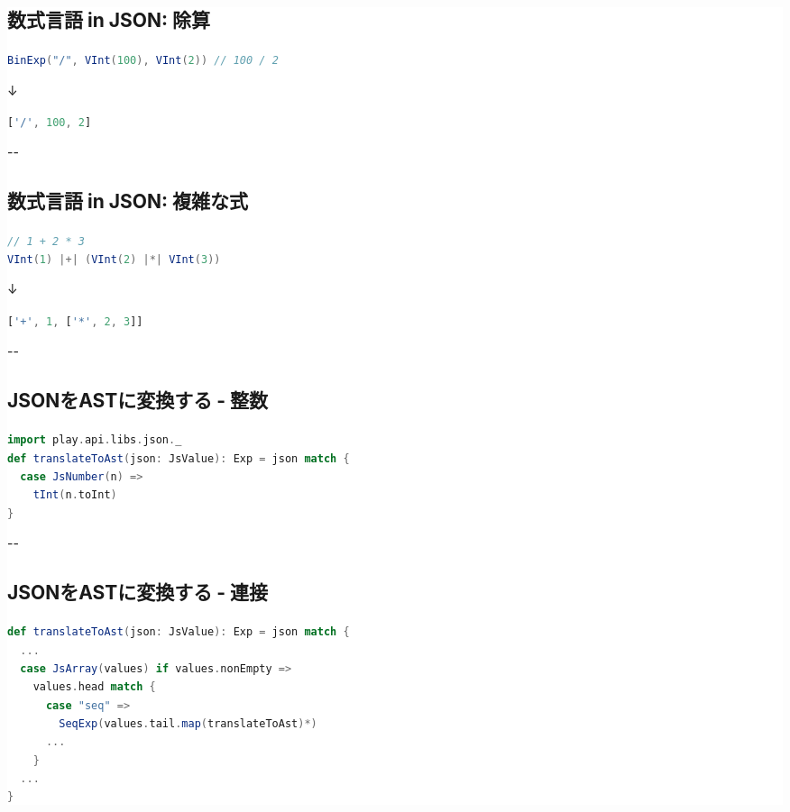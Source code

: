 ## 数式言語 in JSON: 除算

```scala
BinExp("/", VInt(100), VInt(2)) // 100 / 2
```

↓ 

```js
['/', 100, 2]
```

--

## 数式言語 in JSON: 複雑な式

```scala
// 1 + 2 * 3
VInt(1) |+| (VInt(2) |*| VInt(3)) 
```

↓

```js
['+', 1, ['*', 2, 3]]
```

--

## JSONをASTに変換する - 整数

```scala
import play.api.libs.json._
def translateToAst(json: JsValue): Exp = json match {
  case JsNumber(n) =>
    tInt(n.toInt)
}
```

--

## JSONをASTに変換する - 連接

```scala
def translateToAst(json: JsValue): Exp = json match {
  ...
  case JsArray(values) if values.nonEmpty =>
    values.head match {
      case "seq" =>
        SeqExp(values.tail.map(translateToAst)*)
      ...
    }
  ...
}
```
